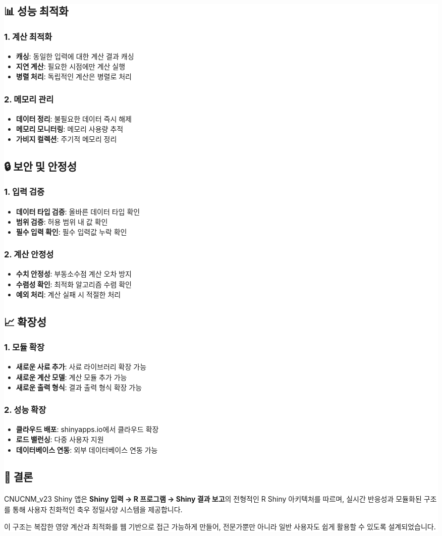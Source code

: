 ## 📊 성능 최적화

### 1. 계산 최적화
- **캐싱**: 동일한 입력에 대한 계산 결과 캐싱
- **지연 계산**: 필요한 시점에만 계산 실행
- **병렬 처리**: 독립적인 계산은 병렬로 처리

### 2. 메모리 관리
- **데이터 정리**: 불필요한 데이터 즉시 해제
- **메모리 모니터링**: 메모리 사용량 추적
- **가비지 컬렉션**: 주기적 메모리 정리

## 🔒 보안 및 안정성

### 1. 입력 검증
- **데이터 타입 검증**: 올바른 데이터 타입 확인
- **범위 검증**: 허용 범위 내 값 확인
- **필수 입력 확인**: 필수 입력값 누락 확인

### 2. 계산 안정성
- **수치 안정성**: 부동소수점 계산 오차 방지
- **수렴성 확인**: 최적화 알고리즘 수렴 확인
- **예외 처리**: 계산 실패 시 적절한 처리

## 📈 확장성

### 1. 모듈 확장
- **새로운 사료 추가**: 사료 라이브러리 확장 가능
- **새로운 계산 모델**: 계산 모듈 추가 가능
- **새로운 출력 형식**: 결과 출력 형식 확장 가능

### 2. 성능 확장
- **클라우드 배포**: shinyapps.io에서 클라우드 확장
- **로드 밸런싱**: 다중 사용자 지원
- **데이터베이스 연동**: 외부 데이터베이스 연동 가능

## 🎯 결론

CNUCNM_v23 Shiny 앱은 **Shiny 입력 → R 프로그램 → Shiny 결과 보고**의 전형적인 R Shiny 아키텍처를 따르며, 실시간 반응성과 모듈화된 구조를 통해 사용자 친화적인 축우 정밀사양 시스템을 제공합니다.

이 구조는 복잡한 영양 계산과 최적화를 웹 기반으로 접근 가능하게 만들어, 전문가뿐만 아니라 일반 사용자도 쉽게 활용할 수 있도록 설계되었습니다.
